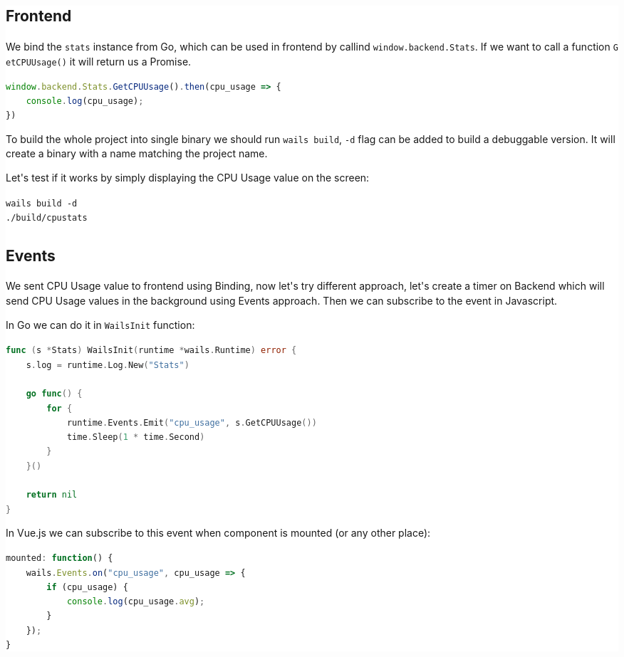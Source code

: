 ## Frontend

We bind the `stats` instance from Go, which can be used in frontend by callind `window.backend.Stats`. If we want to call a function `GetCPUUsage()` it will return us a Promise.

```js
window.backend.Stats.GetCPUUsage().then(cpu_usage => {
    console.log(cpu_usage);
})
```

To build the whole project into single binary we should run `wails build`, `-d` flag can be added to build a debuggable version. It will create a binary with a name matching the project name.

Let's test if it works by simply displaying the CPU Usage value on the screen:

```
wails build -d
./build/cpustats
```

## Events

We sent CPU Usage value to frontend using Binding, now let's try different approach, let's create a timer on Backend which will send CPU Usage values in the background using Events approach. Then we can subscribe to the event in Javascript.

In Go we can do it in `WailsInit` function:

```go
func (s *Stats) WailsInit(runtime *wails.Runtime) error {
	s.log = runtime.Log.New("Stats")

	go func() {
		for {
			runtime.Events.Emit("cpu_usage", s.GetCPUUsage())
			time.Sleep(1 * time.Second)
		}
	}()

	return nil
}
```

In Vue.js we can subscribe to this event when component is mounted (or any other place):

```js
mounted: function() {
    wails.Events.on("cpu_usage", cpu_usage => {
        if (cpu_usage) {
            console.log(cpu_usage.avg);
        }
    });
}
```
